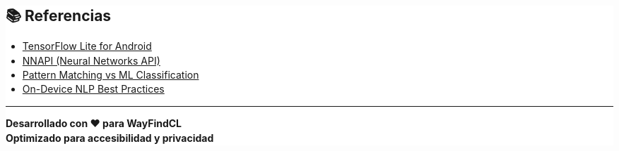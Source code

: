 
## 📚 Referencias

- [TensorFlow Lite for Android](https://www.tensorflow.org/lite/android)
- [NNAPI (Neural Networks API)](https://developer.android.com/ndk/guides/neuralnetworks)
- [Pattern Matching vs ML Classification](https://towardsdatascience.com/pattern-matching-vs-ml)
- [On-Device NLP Best Practices](https://ai.googleblog.com/2020/07/on-device-nlp-with-tensorflow-lite.html)

---

**Desarrollado con ❤️ para WayFindCL**  
**Optimizado para accesibilidad y privacidad**
